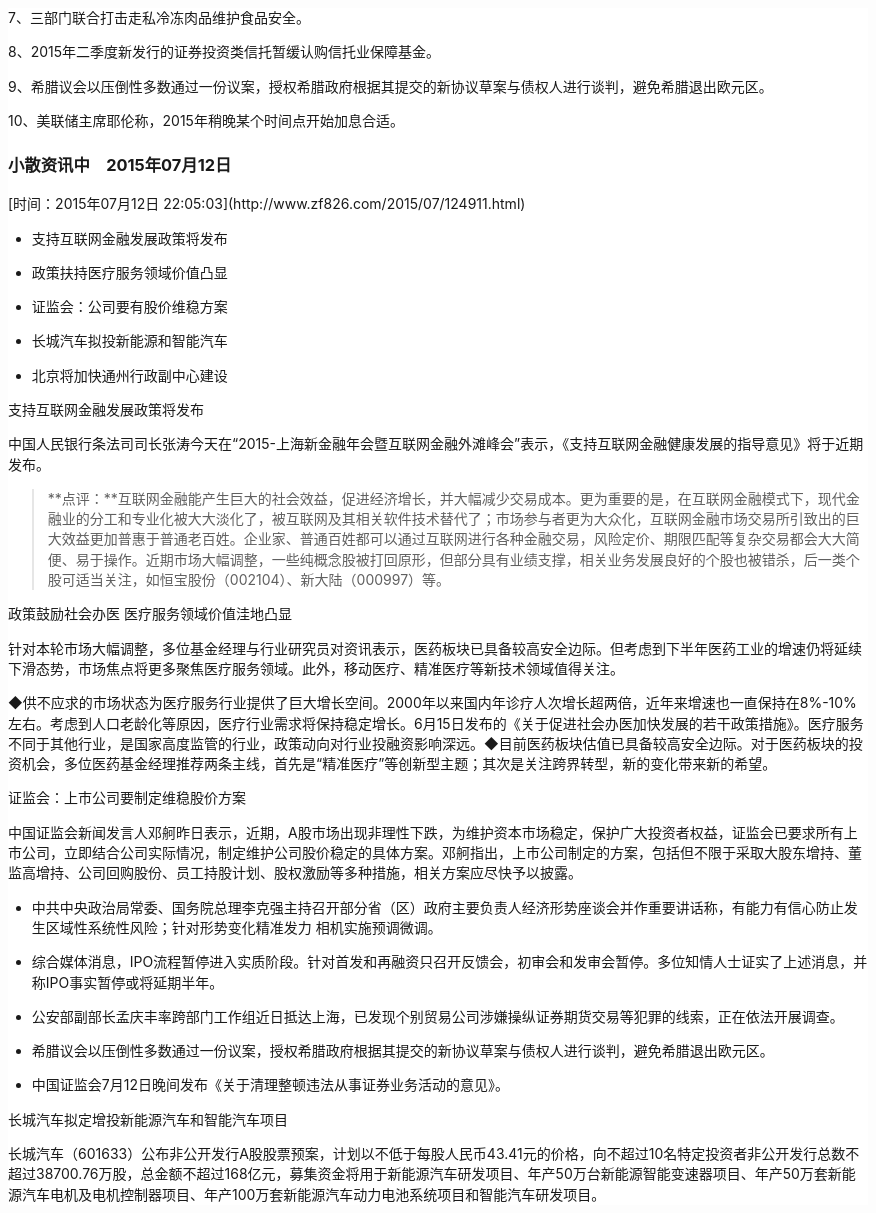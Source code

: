 7、三部门联合打击走私冷冻肉品维护食品安全。
                                                                                              
8、2015年二季度新发行的证券投资类信托暂缓认购信托业保障基金。
                                                                                              
9、希腊议会以压倒性多数通过一份议案，授权希腊政府根据其提交的新协议草案与债权人进行谈判，避免希腊退出欧元区。
                                                                                              
10、美联储主席耶伦称，2015年稍晚某个时间点开始加息合适。
 

 
<h3>  小散资讯中　2015年07月12日 </h3>
[时间：2015年07月12日 22:05:03](http://www.zf826.com/2015/07/124911.html)
 


                                                                                              


 - 支持互联网金融发展政策将发布

 - 政策扶持医疗服务领域价值凸显

 - 证监会：公司要有股价维稳方案

 - 长城汽车拟投新能源和智能汽车

 - 北京将加快通州行政副中心建设
                                                                                              
支持互联网金融发展政策将发布
                                                                                              
中国人民银行条法司司长张涛今天在“2015-上海新金融年会暨互联网金融外滩峰会”表示，《支持互联网金融健康发展的指导意见》将于近期发布。

 > **点评：**互联网金融能产生巨大的社会效益，促进经济增长，并大幅减少交易成本。更为重要的是，在互联网金融模式下，现代金融业的分工和专业化被大大淡化了，被互联网及其相关软件技术替代了；市场参与者更为大众化，互联网金融市场交易所引致出的巨大效益更加普惠于普通老百姓。企业家、普通百姓都可以通过互联网进行各种金融交易，风险定价、期限匹配等复杂交易都会大大简便、易于操作。近期市场大幅调整，一些纯概念股被打回原形，但部分具有业绩支撑，相关业务发展良好的个股也被错杀，后一类个股可适当关注，如恒宝股份（002104）、新大陆（000997）等。
                                                                                              
政策鼓励社会办医 医疗服务领域价值洼地凸显 
                                                                                              
针对本轮市场大幅调整，多位基金经理与行业研究员对资讯表示，医药板块已具备较高安全边际。但考虑到下半年医药工业的增速仍将延续下滑态势，市场焦点将更多聚焦医疗服务领域。此外，移动医疗、精准医疗等新技术领域值得关注。
                                                                                              
◆供不应求的市场状态为医疗服务行业提供了巨大增长空间。2000年以来国内年诊疗人次增长超两倍，近年来增速也一直保持在8%-10%左右。考虑到人口老龄化等原因，医疗行业需求将保持稳定增长。6月15日发布的《关于促进社会办医加快发展的若干政策措施》。医疗服务不同于其他行业，是国家高度监管的行业，政策动向对行业投融资影响深远。◆目前医药板块估值已具备较高安全边际。对于医药板块的投资机会，多位医药基金经理推荐两条主线，首先是“精准医疗”等创新型主题；其次是关注跨界转型，新的变化带来新的希望。
                                                                                              
证监会：上市公司要制定维稳股价方案
                                                                                              
中国证监会新闻发言人邓舸昨日表示，近期，A股市场出现非理性下跌，为维护资本市场稳定，保护广大投资者权益，证监会已要求所有上市公司，立即结合公司实际情况，制定维护公司股价稳定的具体方案。邓舸指出，上市公司制定的方案，包括但不限于采取大股东增持、董监高增持、公司回购股份、员工持股计划、股权激励等多种措施，相关方案应尽快予以披露。
                                                                                              


 - 中共中央政治局常委、国务院总理李克强主持召开部分省（区）政府主要负责人经济形势座谈会并作重要讲话称，有能力有信心防止发生区域性系统性风险；针对形势变化精准发力 相机实施预调微调。

 - 综合媒体消息，IPO流程暂停进入实质阶段。针对首发和再融资只召开反馈会，初审会和发审会暂停。多位知情人士证实了上述消息，并称IPO事实暂停或将延期半年。

 - 公安部副部长孟庆丰率跨部门工作组近日抵达上海，已发现个别贸易公司涉嫌操纵证券期货交易等犯罪的线索，正在依法开展调查。

 - 希腊议会以压倒性多数通过一份议案，授权希腊政府根据其提交的新协议草案与债权人进行谈判，避免希腊退出欧元区。

 -  中国证监会7月12日晚间发布《关于清理整顿违法从事证券业务活动的意见》。
                                                                                              
长城汽车拟定增投新能源汽车和智能汽车项目
                                                                                              
长城汽车（601633）公布非公开发行A股股票预案，计划以不低于每股人民币43.41元的价格，向不超过10名特定投资者非公开发行总数不超过38700.76万股，总金额不超过168亿元，募集资金将用于新能源汽车研发项目、年产50万台新能源智能变速器项目、年产50万套新能源汽车电机及电机控制器项目、年产100万套新能源汽车动力电池系统项目和智能汽车研发项目。
